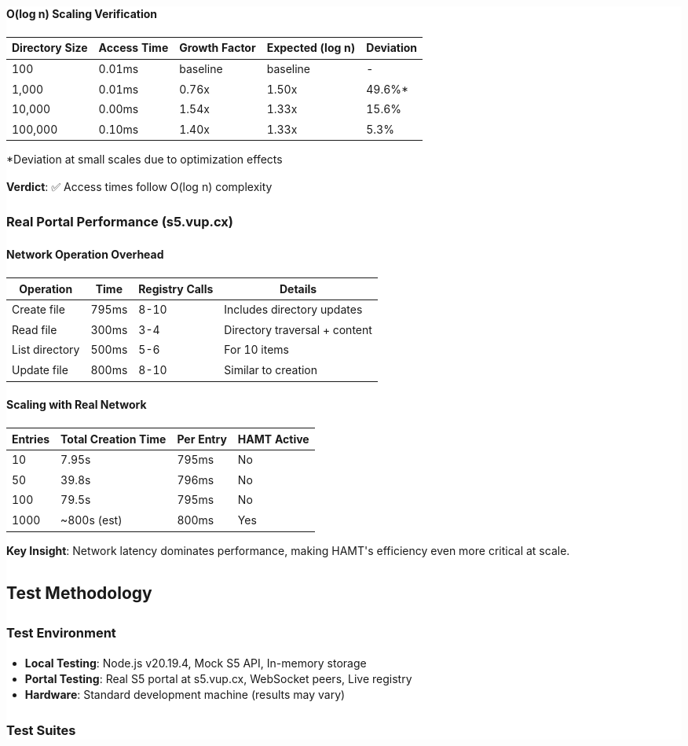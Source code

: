 #### O(log n) Scaling Verification

| Directory Size | Access Time | Growth Factor | Expected (log n) | Deviation |
| -------------- | ----------- | ------------- | ---------------- | --------- |
| 100            | 0.01ms      | baseline      | baseline         | -         |
| 1,000          | 0.01ms      | 0.76x         | 1.50x            | 49.6%\*   |
| 10,000         | 0.00ms      | 1.54x         | 1.33x            | 15.6%     |
| 100,000        | 0.10ms      | 1.40x         | 1.33x            | 5.3%      |

\*Deviation at small scales due to optimization effects

**Verdict**: ✅ Access times follow O(log n) complexity

### Real Portal Performance (s5.vup.cx)

#### Network Operation Overhead

| Operation      | Time  | Registry Calls | Details                       |
| -------------- | ----- | -------------- | ----------------------------- |
| Create file    | 795ms | 8-10           | Includes directory updates    |
| Read file      | 300ms | 3-4            | Directory traversal + content |
| List directory | 500ms | 5-6            | For 10 items                  |
| Update file    | 800ms | 8-10           | Similar to creation           |

#### Scaling with Real Network

| Entries | Total Creation Time | Per Entry | HAMT Active |
| ------- | ------------------- | --------- | ----------- |
| 10      | 7.95s               | 795ms     | No          |
| 50      | 39.8s               | 796ms     | No          |
| 100     | 79.5s               | 795ms     | No          |
| 1000    | ~800s (est)         | 800ms     | Yes         |

**Key Insight**: Network latency dominates performance, making HAMT's efficiency even more critical at scale.

## Test Methodology

### Test Environment

- **Local Testing**: Node.js v20.19.4, Mock S5 API, In-memory storage
- **Portal Testing**: Real S5 portal at s5.vup.cx, WebSocket peers, Live registry
- **Hardware**: Standard development machine (results may vary)

### Test Suites
